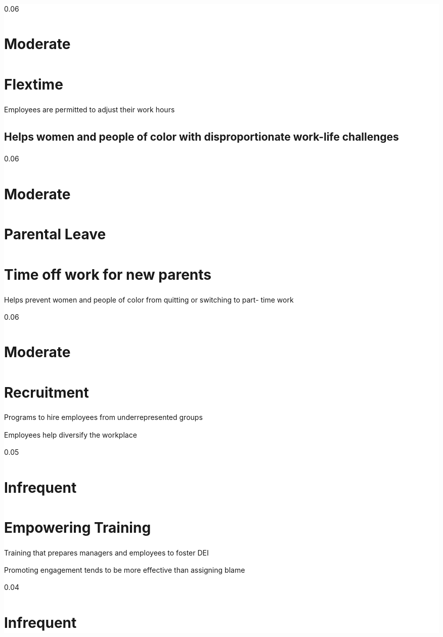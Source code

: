 0.06

# Moderate

# Flextime

Employees are permitted to adjust their work hours

## Helps women and people of color with disproportionate work-life challenges

0.06

# Moderate

# Parental Leave

# Time off work for new parents

Helps prevent women and people of color from quitting or switching to part- time work

0.06

# Moderate

# Recruitment

Programs to hire employees from underrepresented groups

Employees help diversify the workplace

0.05

# Infrequent

# Empowering Training

Training that prepares managers and employees to foster DEI

Promoting engagement tends to be more effective than assigning blame

0.04

# Infrequent
